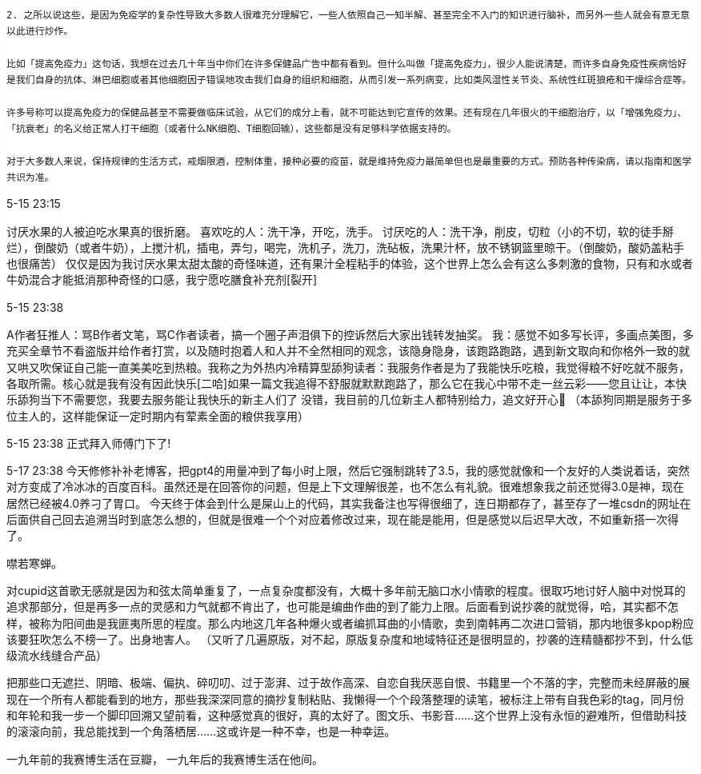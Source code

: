     2. 之所以说这些，是因为免疫学的复杂性导致大多数人很难充分理解它，一些人依照自己一知半解、甚至完全不入门的知识进行脑补，而另外一些人就会有意无意以此进行炒作。

    比如「提高免疫力」这句话，我想在过去几十年当中你们在许多保健品广告中都有看到。但什么叫做「提高免疫力」，很少人能说清楚，而许多自身免疫性疾病恰好是我们自身的抗体、淋巴细胞或者其他细胞因子错误地攻击我们自身的组织和细胞，从而引发一系列病变，比如类风湿性关节炎、系统性红斑狼疮和干燥综合症等。

    许多号称可以提高免疫力的保健品甚至不需要做临床试验，从它们的成分上看，就不可能达到它宣传的效果。还有现在几年很火的干细胞治疗，以「增强免疫力」、「抗衰老」的名义给正常人打干细胞（或者什么NK细胞、T细胞回输），这些都是没有足够科学依据支持的。

    对于大多数人来说，保持规律的生活方式，戒烟限酒，控制体重，接种必要的疫苗，就是维持免疫力最简单但也是最重要的方式。预防各种传染病，请以指南和医学共识为准。


5-15 23:15

讨厌水果的人被迫吃水果真的很折磨。
喜欢吃的人：洗干净，开吃，洗手。
讨厌吃的人：洗干净，削皮，切粒（小的不切，软的徒手掰烂），倒酸奶（或者牛奶），上搅汁机，插电，弄匀，喝完，洗机子，洗刀，洗砧板，洗果汁杯，放不锈钢篮里晾干。（倒酸奶，酸奶盖粘手也很痛苦）
仅仅是因为我讨厌水果太甜太酸的奇怪味道，还有果汁全程粘手的体验，这个世界上怎么会有这么多刺激的食物，只有和水或者牛奶混合才能抵消那种奇怪的口感，我宁愿吃膳食补充剂[裂开]


5-15 23:38

A作者狂推人：骂B作者文笔，骂C作者读者，搞一个圈子声泪俱下的控诉然后大家出钱转发抽奖。
我：感觉不如多写长评，多画点美图，多充买全章节不看盗版并给作者打赏，以及随时抱着人和人并不全然相同的观念，该隐身隐身，该跑路跑路，遇到新文取向和你格外一致的就又哄又吹保证自己能一直美美吃到热粮。我称之为外热内冷精算型舔狗读者：我服务作者是为了我能快乐吃粮，我觉得粮不好吃就不服务，各取所需。核心就是我有没有因此快乐[二哈]如果一篇文我追得不舒服就默默跑路了，那么它在我心中带不走一丝云彩——您且让让，本快乐舔狗当下不需要您，我要去服务能让我快乐的新主人们了
没错，我目前的几位新主人都特别给力，追文好开心🥳 （本舔狗同期是服务于多位主人的，这样能保证一定时期内有荤素全面的粮供我享用）


5-15 23:38
正式拜入师傅门下了!


5-17 23:38
今天修修补补老博客，把gpt4的用量冲到了每小时上限，然后它强制跳转了3.5，我的感觉就像和一个友好的人类说着话，突然对方变成了冷冰冰的百度百科。虽然还是在回答你的问题，但是上下文理解很差，也不怎么有礼貌。很难想象我之前还觉得3.0是神，现在居然已经被4.0养刁了胃口。
今天终于体会到什么是屎山上的代码，其实我备注也写得很细了，连日期都存了，甚至存了一堆csdn的网址在后面供自己回去追溯当时到底怎么想的，但就是很难一个个对应着修改过来，现在能是能用，但是感觉以后迟早大改，不如重新搭一次得了。


噤若寒蝉。

对cupid这首歌无感就是因为和弦太简单重复了，一点复杂度都没有，大概十多年前无脑口水小情歌的程度。很取巧地讨好人脑中对悦耳的追求那部分，但是再多一点的灵感和力气就都不肯出了，也可能是编曲作曲的到了能力上限。后面看到说抄袭的就觉得，哈，其实都不怎样，被称为阳间曲是我匪夷所思的程度。那么内地这几年各种爆火或者编抓耳曲的小情歌，卖到南韩再二次进口营销，那内地很多kpop粉应该要狂吹怎么不榜一了。出身地害人。 （又听了几遍原版，对不起，原版复杂度和地域特征还是很明显的，抄袭的连精髓都抄不到，什么低级流水线缝合产品） 


把那些口无遮拦、阴暗、极端、偏执、碎叨叨、过于澎湃、过于故作高深、自恋自我厌恶自恨、书籍里一个不落的字，完整而未经屏蔽的展现在一个所有人都能看到的地方，那些我深深同意的摘抄复制粘贴、我懒得一个个段落整理的读笔，被标注上带有自我色彩的tag，同月份和年轮和我一步一个脚印回溯又望前看，这种感觉真的很好，真的太好了。图文乐、书影音……这个世界上没有永恒的避难所，但借助科技的滚滚向前，我总能找到一个角落栖居……这或许是一种不幸，也是一种幸运。

一九年前的我赛博生活在豆瓣，
一九年后的我赛博生活在他间。



